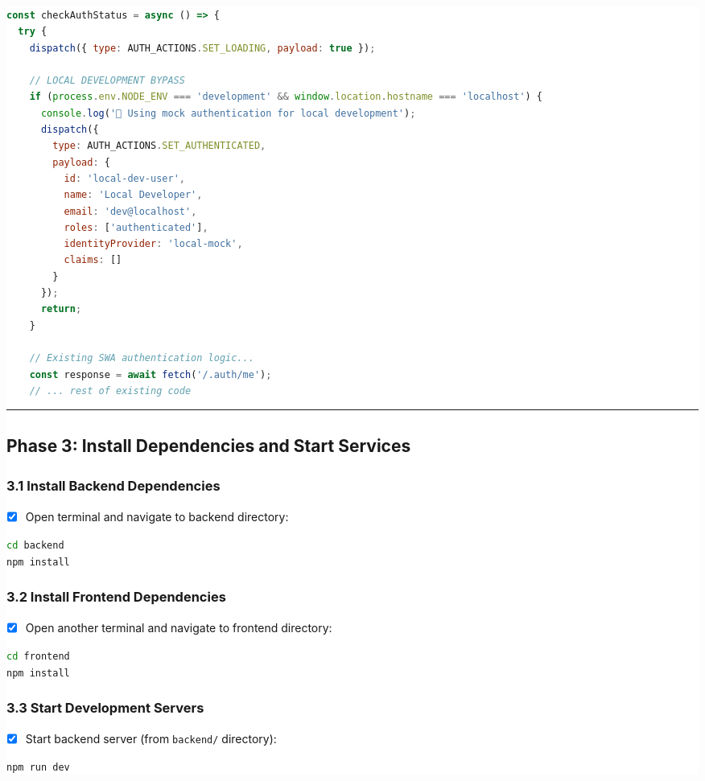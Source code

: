 ```javascript
const checkAuthStatus = async () => {
  try {
    dispatch({ type: AUTH_ACTIONS.SET_LOADING, payload: true });
    
    // LOCAL DEVELOPMENT BYPASS
    if (process.env.NODE_ENV === 'development' && window.location.hostname === 'localhost') {
      console.log('🔧 Using mock authentication for local development');
      dispatch({ 
        type: AUTH_ACTIONS.SET_AUTHENTICATED, 
        payload: {
          id: 'local-dev-user',
          name: 'Local Developer',
          email: 'dev@localhost',
          roles: ['authenticated'],
          identityProvider: 'local-mock',
          claims: []
        }
      });
      return;
    }
    
    // Existing SWA authentication logic...
    const response = await fetch('/.auth/me');
    // ... rest of existing code
```

---

## Phase 3: Install Dependencies and Start Services

### 3.1 Install Backend Dependencies

- [x] Open terminal and navigate to backend directory:
```bash
cd backend
npm install
```

### 3.2 Install Frontend Dependencies

- [x] Open another terminal and navigate to frontend directory:
```bash
cd frontend
npm install
```

### 3.3 Start Development Servers

- [x] Start backend server (from `backend/` directory):
```bash
npm run dev
```
